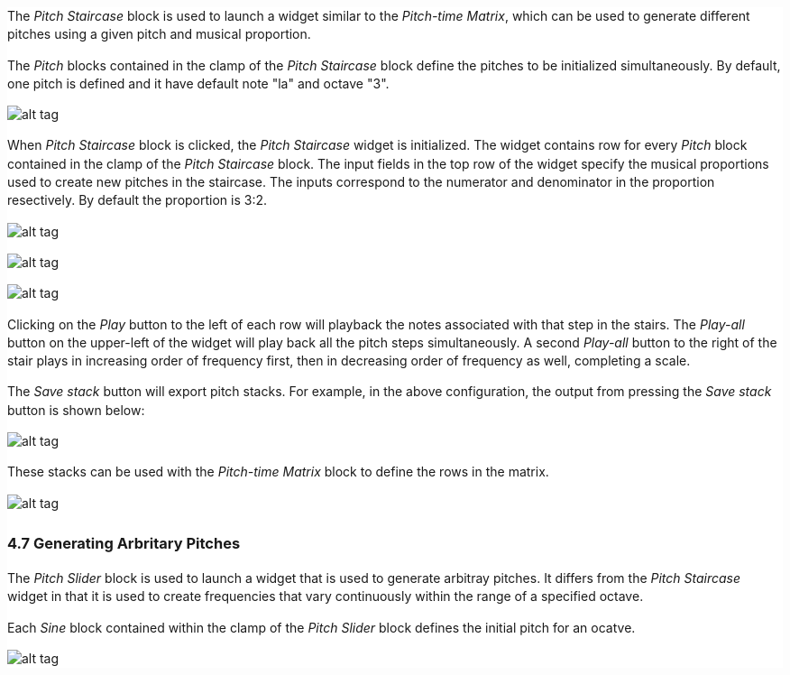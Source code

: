 The *Pitch Staircase* block is used to launch a widget similar to the
*Pitch-time Matrix*, which can be used to generate different pitches
using a given pitch and musical proportion.

The *Pitch* blocks contained in the clamp of the *Pitch Staircase*
block define the pitches to be initialized simultaneously. By default,
one pitch is defined and it have default note "la" and octave "3".

![alt tag](https://rawgithub.com/sugarlabs/musicblocks/master/guide/pitchstaircase0.svg "generating arbitrary pitches")

When *Pitch Staircase* block is clicked, the *Pitch Staircase* widget is
initialized. The widget contains row for every *Pitch* block contained
in the clamp of the *Pitch Staircase* block. The input fields in the top
row of the widget specify the musical proportions used to create new
pitches in the staircase. The inputs correspond to the numerator and
denominator in the proportion resectively. By default the proportion
is 3:2.

![alt tag](https://rawgithub.com/sugarlabs/musicblocks/master/guide/pitchstaircase1.svg "notes associated with the step in the stairs")

![alt tag](https://rawgithub.com/sugarlabs/musicblocks/master/guide/pitchstaircase2.svg "notes associated with the step in the stairs")

![alt tag](https://rawgithub.com/sugarlabs/musicblocks/master/guide/pitchstaircase3.svg "notes associated with the step in the stairs")

Clicking on the *Play* button to the left of each row will playback
the notes associated with that step in the stairs. The *Play-all*
button on the upper-left of the widget will play back all the pitch
steps simultaneously. A second *Play-all* button to the right of the
stair plays in increasing order of frequency first, then in 
decreasing order of frequency as well, completing a scale.

The *Save stack* button will export pitch stacks. For example, in the
above configuration, the output from pressing the *Save stack* button
is shown below:

![alt tag](https://rawgithub.com/sugarlabs/musicblocks/master/guide/pitchstaircase4.svg "Pitch Stair block")

These stacks can be used with the *Pitch-time Matrix* block to define
the rows in the matrix.

![alt tag](https://rawgithub.com/sugarlabs/musicblocks/master/guide/pitchstaircase5.svg "Pitch Stair block")

### <a name="slider"></a>4.7 Generating Arbritary Pitches

The *Pitch Slider* block is used to launch a widget that is used to
generate arbitray pitches. It differs from the *Pitch Staircase*
widget in that it is used to create frequencies that vary continuously
within the range of a specified octave.

Each *Sine* block contained within the clamp of the *Pitch Slider* block defines the initial pitch
for an ocatve.

![alt tag](https://rawgithub.com/sugarlabs/musicblocks/master/guide/pitchslider0.svg "Pitch Slider") 
